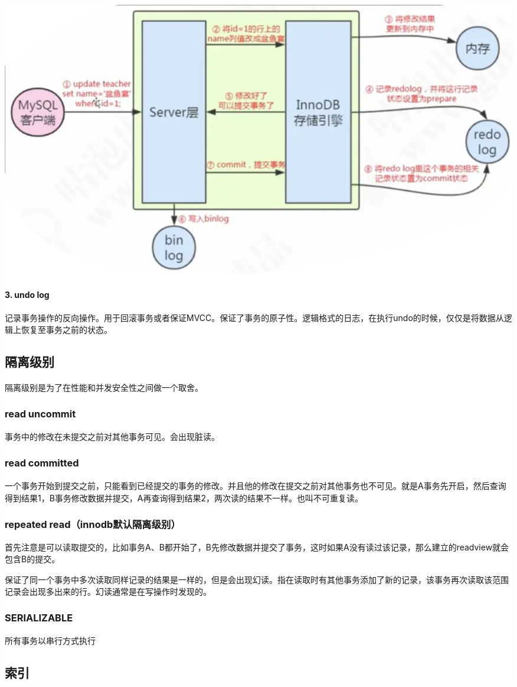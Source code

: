 ![img](../picture/两阶段提交.png)

#### 3. undo log

记录事务操作的反向操作。用于回滚事务或者保证MVCC。保证了事务的原子性。逻辑格式的日志，在执行undo的时候，仅仅是将数据从逻辑上恢复至事务之前的状态。

## 隔离级别

隔离级别是为了在性能和并发安全性之间做一个取舍。

### read uncommit

事务中的修改在未提交之前对其他事务可见。会出现脏读。

### read committed

一个事务开始到提交之前，只能看到已经提交的事务的修改。并且他的修改在提交之前对其他事务也不可见。就是A事务先开启，然后查询得到结果1，B事务修改数据并提交，A再查询得到结果2，两次读的结果不一样。也叫不可重复读。

### repeated read（innodb默认隔离级别）

首先注意是可以读取提交的，比如事务A、B都开始了，B先修改数据并提交了事务，这时如果A没有读过该记录，那么建立的readview就会包含B的提交。

保证了同一个事务中多次读取同样记录的结果是一样的，但是会出现幻读。指在读取时有其他事务添加了新的记录，该事务再次读取该范围记录会出现多出来的行。幻读通常是在写操作时发现的。

### SERIALIZABLE

所有事务以串行方式执行

## 索引

